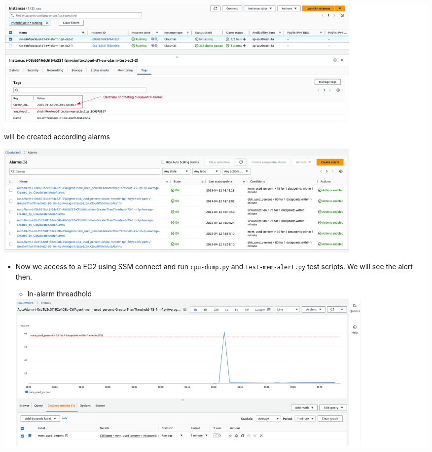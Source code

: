   <img src=images/ec2-created.png width=700>

  will be created according alarms

  <img src=images/alarms.png width=700>

- Now we access to a EC2 using SSM connect and run [`cpu-dump.py`](https://github.com/vumdao/cdk-cloudwatch-auto-alarms/blob/master/test-alarm/cpu-dump.py) and [`test-mem-alert.py`](https://github.com/vumdao/cdk-cloudwatch-auto-alarms/blob/master/test-alarm/test-mem-alert.py) test scripts. We will see the alert then.

  - In-alarm threadhold

  <img src=images/in-alarm.png width=700>
